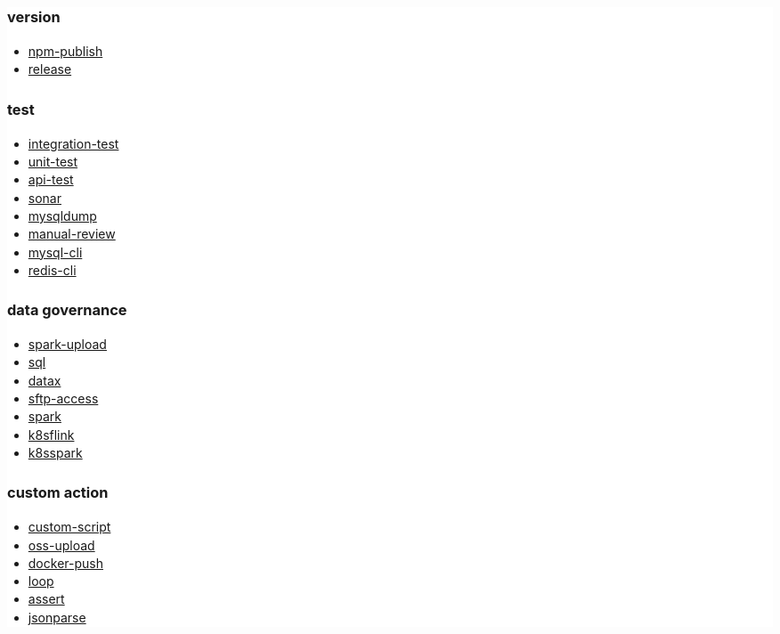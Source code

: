 
### version
- [npm-publish](./actions/npm-publish)
- [release](./actions/release)

### test
- [integration-test](./actions/integration-test)
- [unit-test](./actions/unit-test)
- [api-test](./actions/api-test)
- [sonar](./actions/sonar)
- [mysqldump](./actions/mysqldump)
- [manual-review](./actions/manual-review)
- [mysql-cli](./actions/mysql-cli)
- [redis-cli](./actions/redis-cli)

### data governance
- [spark-upload](./actions/spark-upload)
- [sql](./actions/sql)
- [datax](./actions/datax)
- [sftp-access](./actions/sftp-access)
- [spark](./actions/spark)
- [k8sflink](./actions/k8sflink)
- [k8sspark](./actions/k8sspark)

### custom action
- [custom-script](./actions/custom-script)
- [oss-upload](./actions/oss-upload)
- [docker-push](./actions/docker-push)
- [loop](./actions/loop)
- [assert](./actions/assert)
- [jsonparse](./actions/jsonparse)

